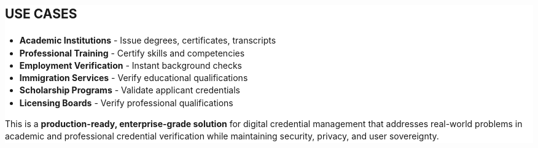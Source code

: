 ## **USE CASES**

- **Academic Institutions** - Issue degrees, certificates, transcripts
- **Professional Training** - Certify skills and competencies
- **Employment Verification** - Instant background checks
- **Immigration Services** - Verify educational qualifications
- **Scholarship Programs** - Validate applicant credentials
- **Licensing Boards** - Verify professional qualifications

This is a **production-ready, enterprise-grade solution** for digital credential management that addresses real-world problems in academic and professional credential verification while maintaining security, privacy, and user sovereignty.
